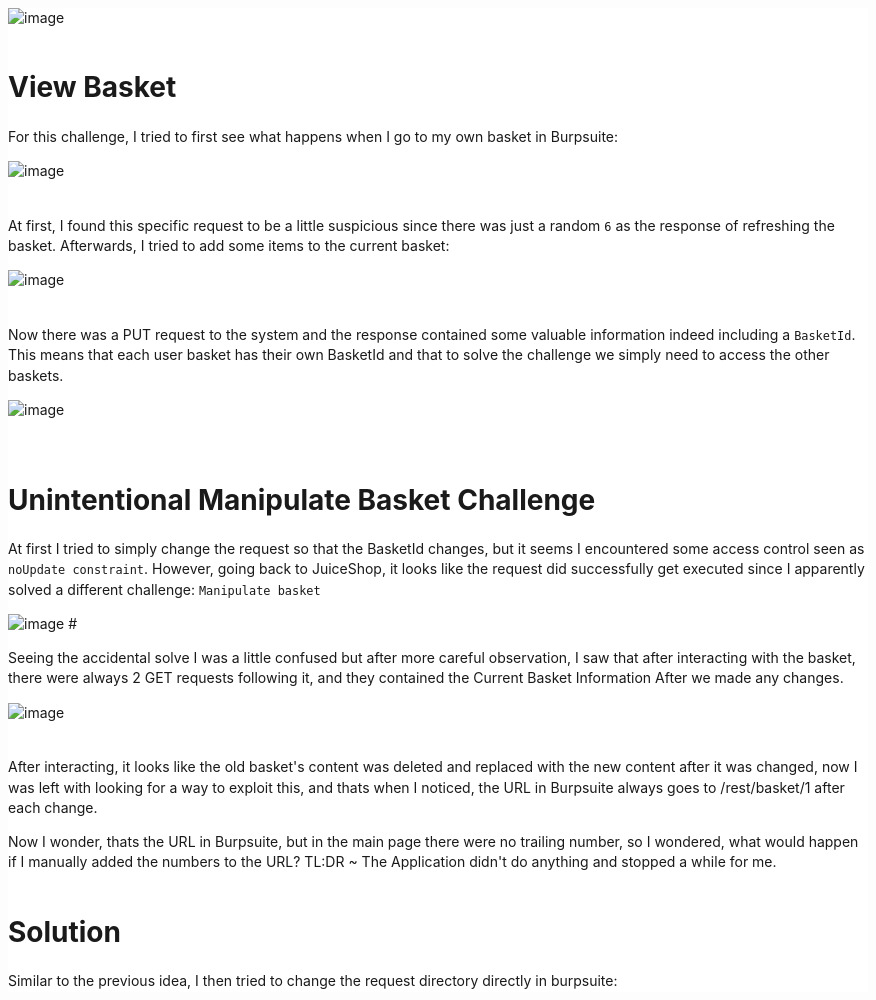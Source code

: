 <img width="365" height="183" alt="image" src="https://github.com/user-attachments/assets/ee1c562d-b762-46bc-8ed5-bad74a2b5785" />

# View Basket
For this challenge, I tried to first see what happens when I go to my own basket in Burpsuite:

<img width="1211" height="701" alt="image" src="https://github.com/user-attachments/assets/118d241b-cbc2-4c2f-86ee-5d4e7fbb36e9" /><br/><br/>

At first, I found this specific request to be a little suspicious since there was just a random `6` as the response of refreshing the basket.
Afterwards, I tried to add some items to the current basket:

<img width="1213" height="653" alt="image" src="https://github.com/user-attachments/assets/aa69ee1c-ed96-4cda-872f-0c1deb408a61" />
<br/><br/>

Now there was a PUT request to the system and the response contained some valuable information indeed including a `BasketId`.
This means that each user basket has their own BasketId and that to solve the challenge we simply need to access the other baskets.

<img width="1208" height="735" alt="image" src="https://github.com/user-attachments/assets/1ce744c8-55db-4dec-a724-a8598e13b816" /> <br/><br/>

# Unintentional Manipulate Basket Challenge
At first I tried to simply change the request so that the BasketId changes, but it seems I encountered some access control seen as `noUpdate constraint`.
However, going back to JuiceShop, it looks like the request did successfully get executed since I apparently solved a different challenge: `Manipulate basket`

<img width="1600" height="835" alt="image" src="https://github.com/user-attachments/assets/73fcd006-a162-4b64-8f95-bf6fdd932138" />
# 

Seeing the accidental solve I was a little confused but after more careful observation, I saw that after interacting with the basket, 
there were always 2 GET requests following it, and they contained the Current Basket Information After we made any changes.

<img width="1597" height="844" alt="image" src="https://github.com/user-attachments/assets/b4bb45f4-a848-42de-8c90-45b3bb588e19" /> <br/><br/>

After interacting, it looks like the old basket's content was deleted and replaced with the new content after it was changed, 
now I was left with looking for a way to exploit this, and thats when I noticed, the URL in Burpsuite always goes to /rest/basket/1 after each change.

Now I wonder, thats the URL in Burpsuite, but in the main page there were no trailing number, so I wondered, what would happen if I manually added the numbers to the URL?
TL:DR ~ The Application didn't do anything and stopped a while for me.

# Solution
Similar to the previous idea, I then tried to change the request directory directly in burpsuite:
